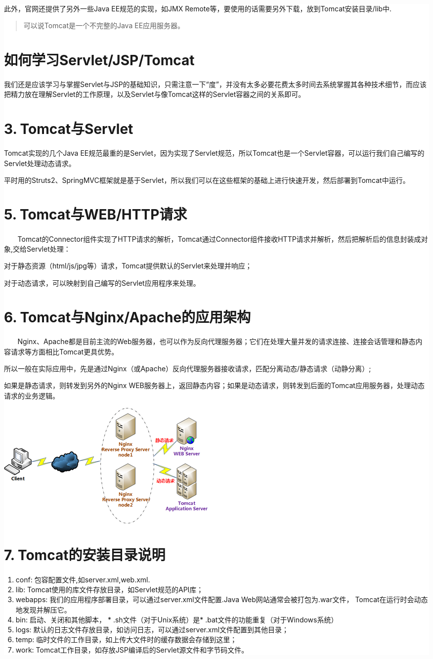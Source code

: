  此外，官网还提供了另外一些Java EE规范的实现，如JMX Remote等，要使用的话需要另外下载，放到Tomcat安装目录/lib中.
 
 >可以说Tomcat是一个不完整的Java EE应用服务器。
 
# 如何学习Servlet/JSP/Tomcat
 
我们还是应该学习与掌握Servlet与JSP的基础知识，只需注意一下“度”，并没有太多必要花费太多时间去系统掌握其各种技术细节，而应该把精力放在理解Servlet的工作原理，以及Servlet与像Tomcat这样的Servlet容器之间的关系即可。

# 3. Tomcat与Servlet

Tomcat实现的几个Java EE规范最重的是Servlet，因为实现了Servlet规范，所以Tomcat也是一个Servlet容器，可以运行我们自己编写的Servlet处理动态请求。
 
平时用的Struts2、SpringMVC框架就是基于Servlet，所以我们可以在这些框架的基础上进行快速开发，然后部署到Tomcat中运行。
 
# 5. Tomcat与WEB/HTTP请求
        
 Tomcat的Connector组件实现了HTTP请求的解析，Tomcat通过Connector组件接收HTTP请求并解析，然后把解析后的信息封装成对象,交给Servlet处理：
 
对于静态资源（html/js/jpg等）请求，Tomcat提供默认的Servlet来处理并响应；
 
对于动态请求，可以映射到自己编写的Servlet应用程序来处理。
 
# 6. Tomcat与Nginx/Apache的应用架构
        
 Nginx、Apache都是目前主流的Web服务器，也可以作为反向代理服务器；它们在处理大量并发的请求连接、连接会话管理和静态内容请求等方面相比Tomcat更具优势。
 
所以一般在实际应用中，先是通过Nginx（或Apache）反向代理服务器接收请求，匹配分离动态/静态请求（动静分离）;

如果是静态请求，则转发到另外的Nginx WEB服务器上，返回静态内容；如果是动态请求，则转发到后面的Tomcat应用服务器，处理动态请求的业务逻辑。
 
 ![](动静分离架构图.png)
 
# 7. Tomcat的安装目录说明

1. conf: 包容配置文件,如server.xml,web.xml.
2. lib: Tomcat使用的库文件存放目录，如Servlet规范的API库；
3. webapps: 我们的应用程序部署目录，可以通过server.xml文件配置.Java Web网站通常会被打包为.war文件， Tomcat在运行时会动态地发现并解压它。
4. bin: 启动、关闭和其他脚本， * .sh文件（对于Unix系统）是* .bat文件的功能重复（对于Windows系统）
5. logs: 默认的日志文件存放目录，如访问日志，可以通过server.xml文件配置到其他目录；
6. temp: 临时文件的工作目录，如上传大文件时的缓存数据会存储到这里；
7. work: Tomcat工作目录，如存放JSP编译后的Servlet源文件和字节码文件。
